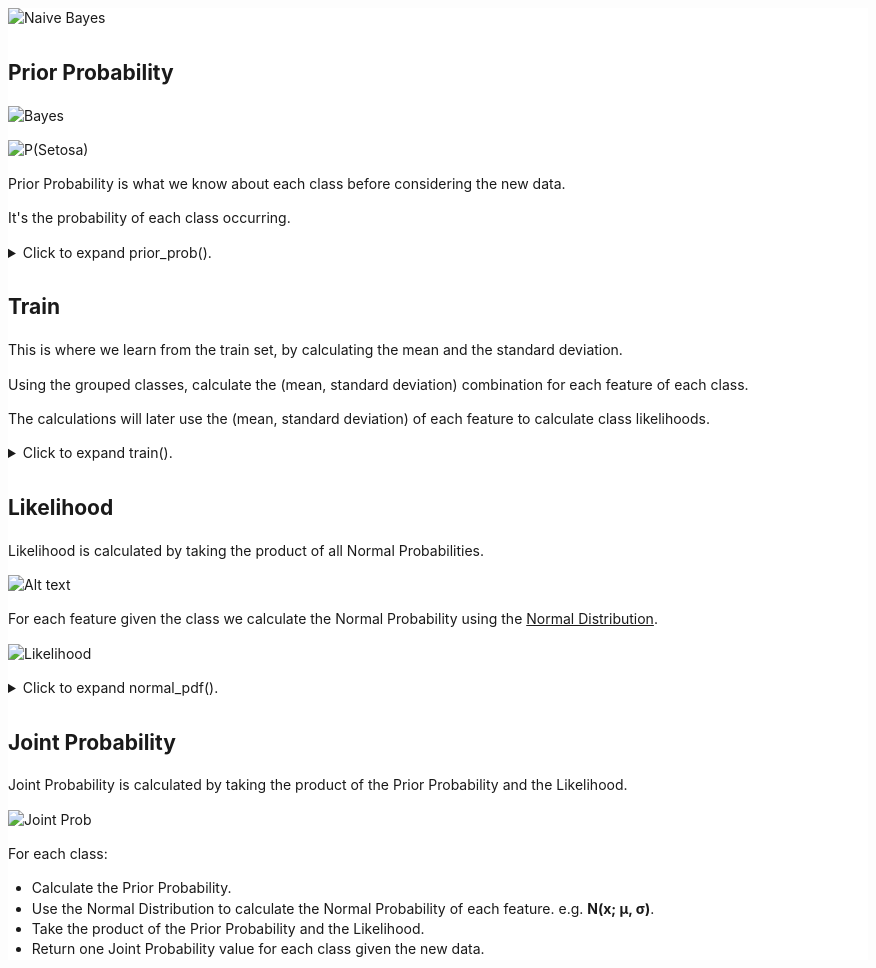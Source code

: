![Naive Bayes](img/bayes_3.png "Naive Bayes")

## Prior Probability

![Bayes](img/prior.jpg "Bayes" )

![P(Setosa)](img/prob_setosa.jpg "Setosa" )

Prior Probability is what we know about each class before considering the new data. 

It's the probability of each class occurring.


<details><summary>Click to expand prior_prob().</summary></details>

## Train

This is where we learn from the train set, by calculating the mean and the standard deviation.

Using the grouped classes, calculate the (mean, standard deviation) combination for each feature of each class. 

The calculations will later use the (mean, standard deviation) of each feature to calculate class likelihoods.

<details><summary>Click to expand train().</summary></details>

## Likelihood

Likelihood is calculated by taking the product of all Normal Probabilities.

![Alt text](img/likelihood.jpg "Optional Title")

For each feature given the class we calculate the Normal Probability using the [Normal Distribution](#normal-pdf-formula).

![Likelihood](img/likelihood2.jpg "Likelihood")


<details><summary>Click to expand normal_pdf().</summary></details>

## Joint Probability

Joint Probability is calculated by taking the product of the Prior Probability and the Likelihood.

![Joint Prob](img/joint_prob.jpg "joint probability")

For each class:
- Calculate the Prior Probability.
- Use the Normal Distribution to calculate the Normal Probability of each feature. e.g. **N(x; µ, σ)**.
- Take the product of the Prior Probability and the Likelihood.
- Return one Joint Probability value for each class given the new data.
